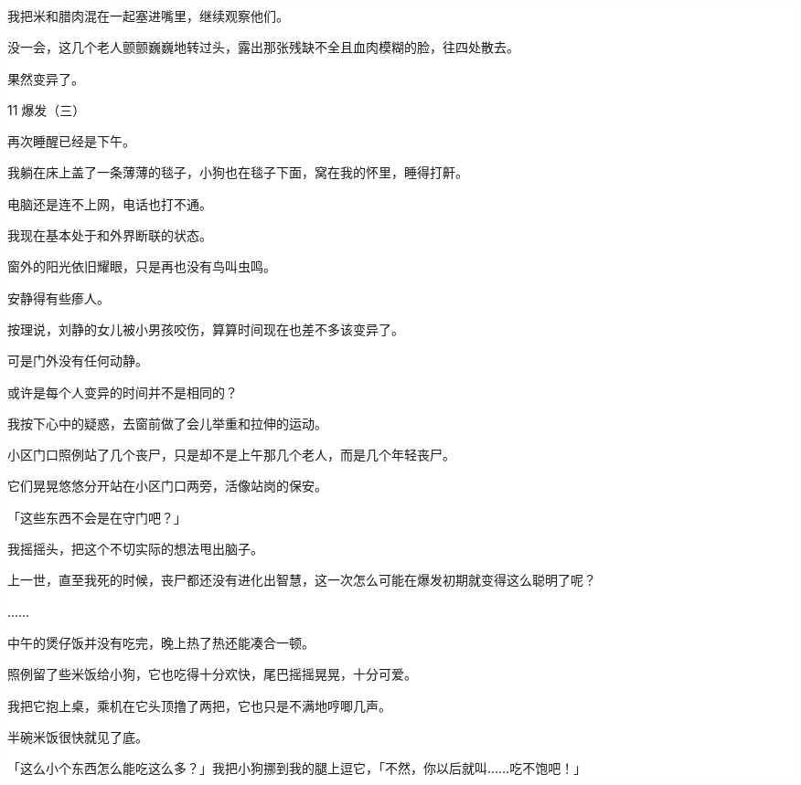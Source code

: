 我把米和腊肉混在一起塞进嘴里，继续观察他们。


没一会，这几个老人颤颤巍巍地转过头，露出那张残缺不全且血肉模糊的脸，往四处散去。


果然变异了。


11 爆发（三）


再次睡醒已经是下午。


我躺在床上盖了一条薄薄的毯子，小狗也在毯子下面，窝在我的怀里，睡得打鼾。


电脑还是连不上网，电话也打不通。


我现在基本处于和外界断联的状态。


窗外的阳光依旧耀眼，只是再也没有鸟叫虫鸣。


安静得有些瘆人。


按理说，刘静的女儿被小男孩咬伤，算算时间现在也差不多该变异了。


可是门外没有任何动静。


或许是每个人变异的时间并不是相同的？


我按下心中的疑惑，去窗前做了会儿举重和拉伸的运动。


小区门口照例站了几个丧尸，只是却不是上午那几个老人，而是几个年轻丧尸。


它们晃晃悠悠分开站在小区门口两旁，活像站岗的保安。


「这些东西不会是在守门吧？」


我摇摇头，把这个不切实际的想法甩出脑子。


上一世，直至我死的时候，丧尸都还没有进化出智慧，这一次怎么可能在爆发初期就变得这么聪明了呢？


……


中午的煲仔饭并没有吃完，晚上热了热还能凑合一顿。


照例留了些米饭给小狗，它也吃得十分欢快，尾巴摇摇晃晃，十分可爱。


我把它抱上桌，乘机在它头顶撸了两把，它也只是不满地哼唧几声。


半碗米饭很快就见了底。


「这么小个东西怎么能吃这么多？」我把小狗挪到我的腿上逗它，「不然，你以后就叫……吃不饱吧！」

